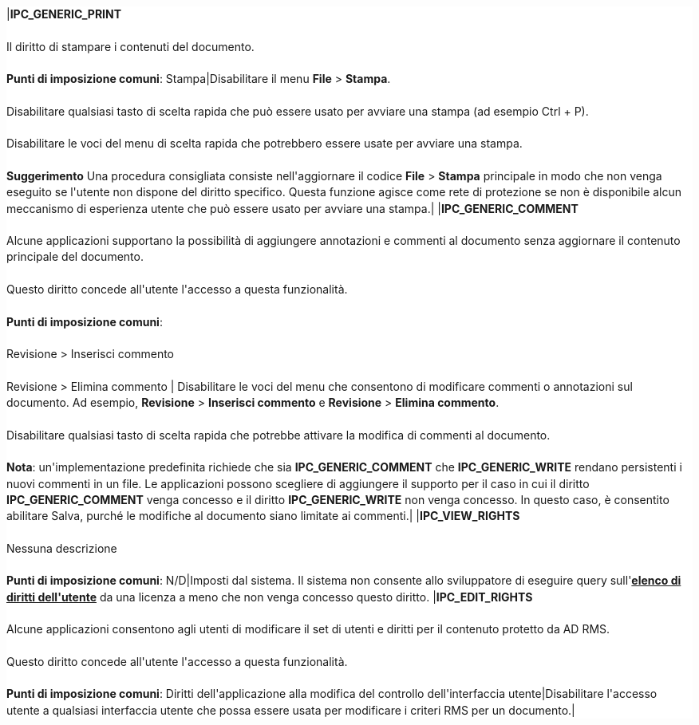 |**IPC_GENERIC_PRINT** <br><br> Il diritto di stampare i contenuti del documento. <br><br> **Punti di imposizione comuni**: Stampa|Disabilitare il menu **File** > **Stampa**.<br><br>Disabilitare qualsiasi tasto di scelta rapida che può essere usato per avviare una stampa (ad esempio Ctrl + P).<br><br>Disabilitare le voci del menu di scelta rapida che potrebbero essere usate per avviare una stampa.<br><br>**Suggerimento** Una procedura consigliata consiste nell'aggiornare il codice **File** > **Stampa** principale in modo che non venga eseguito se l'utente non dispone del diritto specifico. Questa funzione agisce come rete di protezione se non è disponibile alcun meccanismo di esperienza utente che può essere usato per avviare una stampa.|
|**IPC_GENERIC_COMMENT** <br><br> Alcune applicazioni supportano la possibilità di aggiungere annotazioni e commenti al documento senza aggiornare il contenuto principale del documento.<br><br>Questo diritto concede all'utente l'accesso a questa funzionalità. <br><br> **Punti di imposizione comuni**: <br><br> Revisione > Inserisci commento <br><br> Revisione > Elimina commento | Disabilitare le voci del menu che consentono di modificare commenti o annotazioni sul documento. Ad esempio, **Revisione** > **Inserisci commento** e **Revisione** > **Elimina commento**. <br><br>Disabilitare qualsiasi tasto di scelta rapida che potrebbe attivare la modifica di commenti al documento.<br><br>**Nota**: un'implementazione predefinita richiede che sia **IPC_GENERIC_COMMENT** che **IPC_GENERIC_WRITE** rendano persistenti i nuovi commenti in un file. Le applicazioni possono scegliere di aggiungere il supporto per il caso in cui il diritto **IPC_GENERIC_COMMENT** venga concesso e il diritto **IPC_GENERIC_WRITE** non venga concesso. In questo caso, è consentito abilitare Salva, purché le modifiche al documento siano limitate ai commenti.|
|**IPC_VIEW_RIGHTS** <br><br> Nessuna descrizione <br><br> **Punti di imposizione comuni**: N/D|Imposti dal sistema. Il sistema non consente allo sviluppatore di eseguire query sull'[**elenco di diritti dell'utente**](/rights-management/sdk/2.1/api/win/structures#msipc_ipc_user_rights_list) da una licenza a meno che non venga concesso questo diritto.
|**IPC_EDIT_RIGHTS** <br><br> Alcune applicazioni consentono agli utenti di modificare il set di utenti e diritti per il contenuto protetto da AD RMS.<br><br>Questo diritto concede all'utente l'accesso a questa funzionalità. <br><br> **Punti di imposizione comuni**: Diritti dell'applicazione alla modifica del controllo dell'interfaccia utente|Disabilitare l'accesso utente a qualsiasi interfaccia utente che possa essere usata per modificare i criteri RMS per un documento.|

 

 

 





